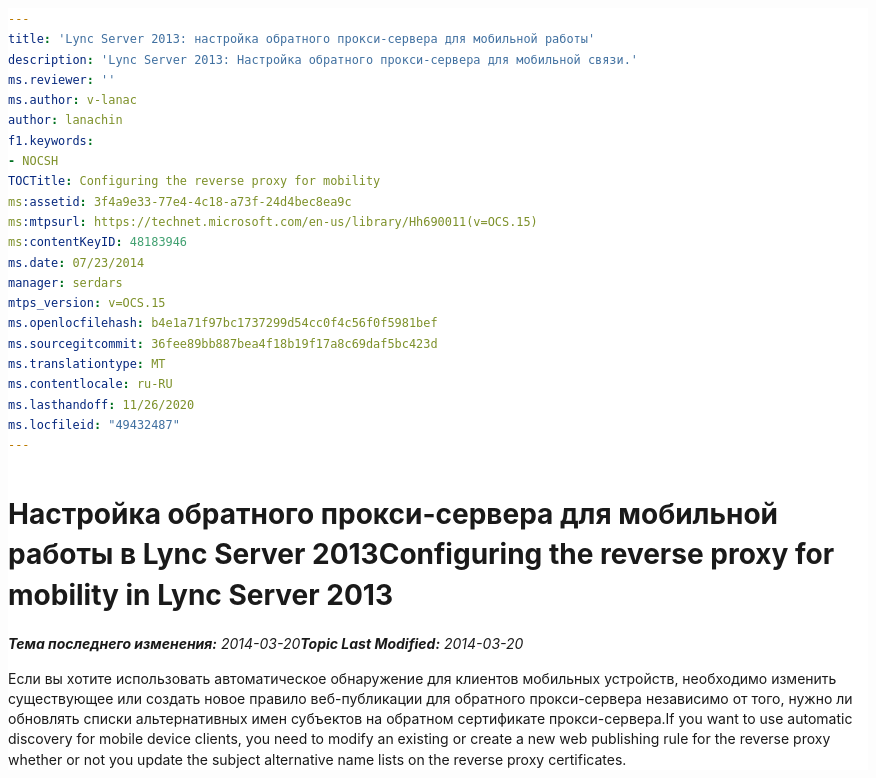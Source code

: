 ```yaml
---
title: 'Lync Server 2013: настройка обратного прокси-сервера для мобильной работы'
description: 'Lync Server 2013: Настройка обратного прокси-сервера для мобильной связи.'
ms.reviewer: ''
ms.author: v-lanac
author: lanachin
f1.keywords:
- NOCSH
TOCTitle: Configuring the reverse proxy for mobility
ms:assetid: 3f4a9e33-77e4-4c18-a73f-24d4bec8ea9c
ms:mtpsurl: https://technet.microsoft.com/en-us/library/Hh690011(v=OCS.15)
ms:contentKeyID: 48183946
ms.date: 07/23/2014
manager: serdars
mtps_version: v=OCS.15
ms.openlocfilehash: b4e1a71f97bc1737299d54cc0f4c56f0f5981bef
ms.sourcegitcommit: 36fee89bb887bea4f18b19f17a8c69daf5bc423d
ms.translationtype: MT
ms.contentlocale: ru-RU
ms.lasthandoff: 11/26/2020
ms.locfileid: "49432487"
---
```

# <a name="configuring-the-reverse-proxy-for-mobility-in-lync-server-2013"></a><span data-ttu-id="81940-103">Настройка обратного прокси-сервера для мобильной работы в Lync Server 2013</span><span class="sxs-lookup"><span data-stu-id="81940-103">Configuring the reverse proxy for mobility in Lync Server 2013</span></span>

<div data-xmlns="http://www.w3.org/1999/xhtml">

<div class="topic" data-xmlns="http://www.w3.org/1999/xhtml" data-msxsl="urn:schemas-microsoft-com:xslt" data-cs="https://msdn.microsoft.com/">

<div data-asp="https://msdn2.microsoft.com/asp">



</div>

<div id="mainSection">

<div id="mainBody"><span data-ttu-id="81940-104">

<span> </span></span><span class="sxs-lookup"><span data-stu-id="81940-104">

<span> </span></span></span>

<span data-ttu-id="81940-105">_**Тема последнего изменения:** 2014-03-20_</span><span class="sxs-lookup"><span data-stu-id="81940-105">_**Topic Last Modified:** 2014-03-20_</span></span>

<span data-ttu-id="81940-106">Если вы хотите использовать автоматическое обнаружение для клиентов мобильных устройств, необходимо изменить существующее или создать новое правило веб-публикации для обратного прокси-сервера независимо от того, нужно ли обновлять списки альтернативных имен субъектов на обратном сертификате прокси-сервера.</span><span class="sxs-lookup"><span data-stu-id="81940-106">If you want to use automatic discovery for mobile device clients, you need to modify an existing or create a new web publishing rule for the reverse proxy whether or not you update the subject alternative name lists on the reverse proxy certificates.</span></span>
